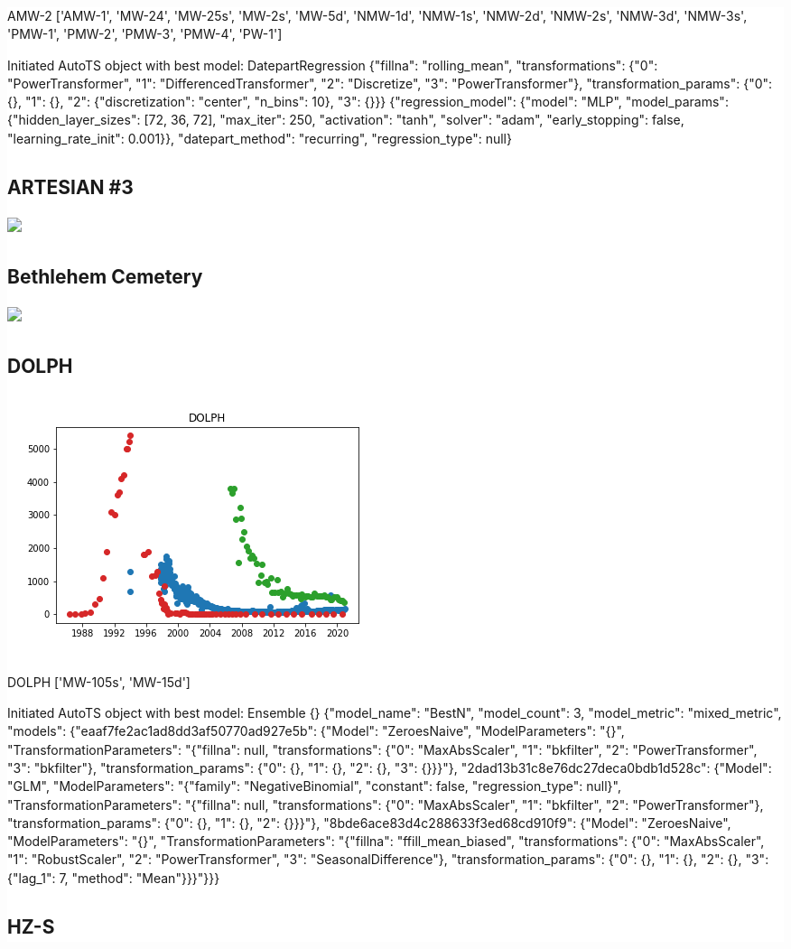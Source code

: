 AMW-2
['AMW-1', 'MW-24', 'MW-25s', 'MW-2s', 'MW-5d', 'NMW-1d', 'NMW-1s', 'NMW-2d', 'NMW-2s', 'NMW-3d', 'NMW-3s', 'PMW-1', 'PMW-2', 'PMW-3', 'PMW-4', 'PW-1']

Initiated AutoTS object with best model: 
DatepartRegression
{"fillna": "rolling_mean", "transformations": {"0": "PowerTransformer", "1": "DifferencedTransformer", "2": "Discretize", "3": "PowerTransformer"}, "transformation_params": {"0": {}, "1": {}, "2": {"discretization": "center", "n_bins": 10}, "3": {}}}
{"regression_model": {"model": "MLP", "model_params": {"hidden_layer_sizes": [72, 36, 72], "max_iter": 250, "activation": "tanh", "solver": "adam", "early_stopping": false, "learning_rate_init": 0.001}}, "datepart_method": "recurring", "regression_type": null}
## ARTESIAN #3

![](./fig/ARTESIAN_#3.png)
## Bethlehem Cemetery

![](./fig/Bethlehem_Cemetery.png)
## DOLPH

![](./fig/DOLPH.png)

DOLPH
['MW-105s', 'MW-15d']

Initiated AutoTS object with best model: 
Ensemble
{}
{"model_name": "BestN", "model_count": 3, "model_metric": "mixed_metric", "models": {"eaaf7fe2ac1ad8dd3af50770ad927e5b": {"Model": "ZeroesNaive", "ModelParameters": "{}", "TransformationParameters": "{\"fillna\": null, \"transformations\": {\"0\": \"MaxAbsScaler\", \"1\": \"bkfilter\", \"2\": \"PowerTransformer\", \"3\": \"bkfilter\"}, \"transformation_params\": {\"0\": {}, \"1\": {}, \"2\": {}, \"3\": {}}}"}, "2dad13b31c8e76dc27deca0bdb1d528c": {"Model": "GLM", "ModelParameters": "{\"family\": \"NegativeBinomial\", \"constant\": false, \"regression_type\": null}", "TransformationParameters": "{\"fillna\": null, \"transformations\": {\"0\": \"MaxAbsScaler\", \"1\": \"bkfilter\", \"2\": \"PowerTransformer\"}, \"transformation_params\": {\"0\": {}, \"1\": {}, \"2\": {}}}"}, "8bde6ace83d4c288633f3ed68cd910f9": {"Model": "ZeroesNaive", "ModelParameters": "{}", "TransformationParameters": "{\"fillna\": \"ffill_mean_biased\", \"transformations\": {\"0\": \"MaxAbsScaler\", \"1\": \"RobustScaler\", \"2\": \"PowerTransformer\", \"3\": \"SeasonalDifference\"}, \"transformation_params\": {\"0\": {}, \"1\": {}, \"2\": {}, \"3\": {\"lag_1\": 7, \"method\": \"Mean\"}}}"}}}
## HZ-S
